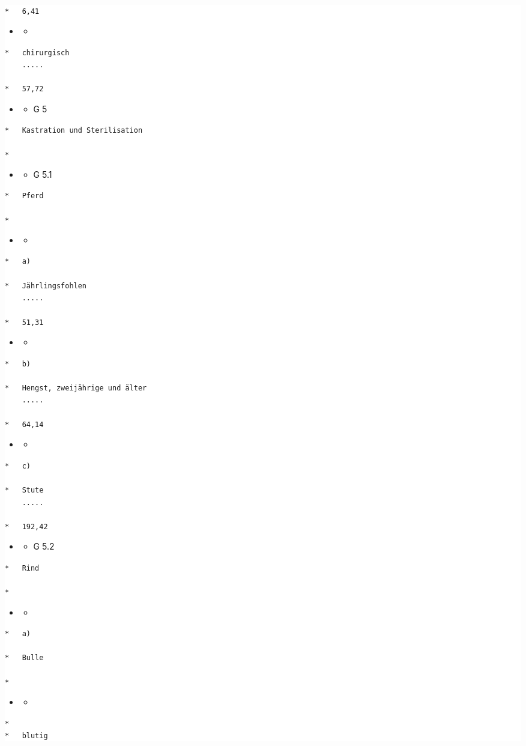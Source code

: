     *   6,41


*    *
    *   chirurgisch
        .....

    *   57,72


*    *   G 5

    *   Kastration und Sterilisation

    *

*    *   G 5.1

    *   Pferd

    *

*    *
    *   a)

    *   Jährlingsfohlen
        .....

    *   51,31


*    *
    *   b)

    *   Hengst, zweijährige und älter
        .....

    *   64,14


*    *
    *   c)

    *   Stute
        .....

    *   192,42


*    *   G 5.2

    *   Rind

    *

*    *
    *   a)

    *   Bulle

    *

*    *
    *
    *   blutig
